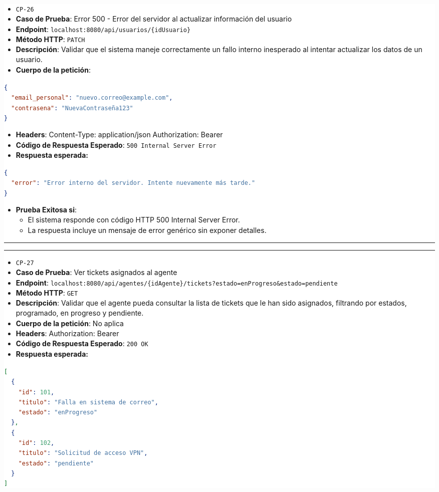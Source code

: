 - `CP-26`
- **Caso de Prueba**: Error 500 - Error del servidor al actualizar información del usuario
- **Endpoint**: `localhost:8080/api/usuarios/{idUsuario}`
- **Método HTTP**: `PATCH`
- **Descripción**: Validar que el sistema maneje correctamente un fallo interno inesperado
  al intentar actualizar los datos de un usuario.
- **Cuerpo de la petición**:

```json
{
  "email_personal": "nuevo.correo@example.com",
  "contrasena": "NuevaContraseña123"
}
```

- **Headers**:
  Content-Type: application/json
  Authorization: Bearer <token>
- **Código de Respuesta Esperado**: `500 Internal Server Error`
- **Respuesta esperada:**

```json
{
  "error": "Error interno del servidor. Intente nuevamente más tarde."
}
```

- **Prueba Exitosa si**:
  - El sistema responde con código HTTP 500 Internal Server Error.
  - La respuesta incluye un mensaje de error genérico sin exponer detalles.

---

---

- `CP-27`
- **Caso de Prueba**: Ver tickets asignados al agente
- **Endpoint**: `localhost:8080/api/agentes/{idAgente}/tickets?estado=enProgreso&estado=pendiente`
- **Método HTTP**: `GET`
- **Descripción**: Validar que el agente pueda consultar la lista de tickets que
  le han sido asignados, filtrando por estados, programado, en progreso y pendiente.
- **Cuerpo de la petición**: No aplica
- **Headers**:
  Authorization: Bearer <token>
- **Código de Respuesta Esperado**: `200 OK`
- **Respuesta esperada:**

```json
[
  {
    "id": 101,
    "titulo": "Falla en sistema de correo",
    "estado": "enProgreso"
  },
  {
    "id": 102,
    "titulo": "Solicitud de acceso VPN",
    "estado": "pendiente"
  }
]
```
